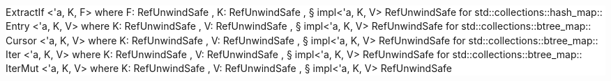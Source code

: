 ExtractIf
<'a, K, F>
where
    F:
RefUnwindSafe
,
    K:
RefUnwindSafe
,
§
impl<'a, K, V>
RefUnwindSafe
for std::collections::hash_map::
Entry
<'a, K, V>
where
    K:
RefUnwindSafe
,
    V:
RefUnwindSafe
,
§
impl<'a, K, V>
RefUnwindSafe
for std::collections::btree_map::
Cursor
<'a, K, V>
where
    K:
RefUnwindSafe
,
    V:
RefUnwindSafe
,
§
impl<'a, K, V>
RefUnwindSafe
for std::collections::btree_map::
Iter
<'a, K, V>
where
    K:
RefUnwindSafe
,
    V:
RefUnwindSafe
,
§
impl<'a, K, V>
RefUnwindSafe
for std::collections::btree_map::
IterMut
<'a, K, V>
where
    K:
RefUnwindSafe
,
    V:
RefUnwindSafe
,
§
impl<'a, K, V>
RefUnwindSafe